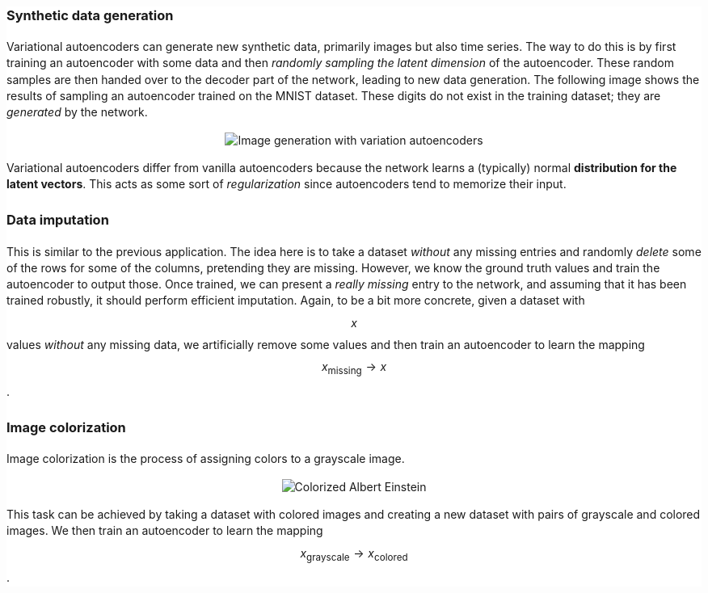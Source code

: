 ### Synthetic data generation
Variational autoencoders can generate new synthetic data, primarily images but also time series. The way to do this is by first training an autoencoder with some data and then *randomly sampling the latent dimension* of the autoencoder. These random samples are then handed over to the decoder part of the network, leading to new data generation. The following image shows the results of sampling an autoencoder trained on the MNIST dataset. These digits do not exist in the training dataset; they are *generated* by the network.

<p align="center">
 <img style="width: 80%; height: 80%" src="{{ site.url }}/images/autoencoder/latent_sample.png" alt="Image generation with variation autoencoders">
</p>

Variational autoencoders differ from vanilla autoencoders because the network learns a (typically) normal **distribution for the latent vectors**. This acts as some sort of *regularization* since autoencoders tend to memorize their input.


### Data imputation
This is similar to the previous application. The idea here is to take a dataset *without* any missing entries and randomly *delete* some of the rows for some of the columns, pretending they are missing. However, we know the ground truth values and train the autoencoder to output those. Once trained, we can present a *really missing* entry to the network, and assuming that it has been trained robustly, it should perform efficient imputation. Again, to be a bit more concrete, given a dataset with $$x$$ values *without* any missing data, we artificially remove some values and then train an autoencoder to learn the mapping $$x_{\text{missing}} \to x$$.

### Image colorization
Image colorization is the process of assigning colors to a grayscale image.

<p align="center">
 <img style="width: 80%; height: 80%" src="{{ site.url }}/images/autoencoder/colorized_einstein.jpeg" alt="Colorized Albert Einstein">
</p>

This task can be achieved by taking a dataset with colored images and creating a new dataset with pairs of grayscale and colored images. We then train an autoencoder to learn the mapping $$x_\text{grayscale} \to x_\text{colored}$$.
